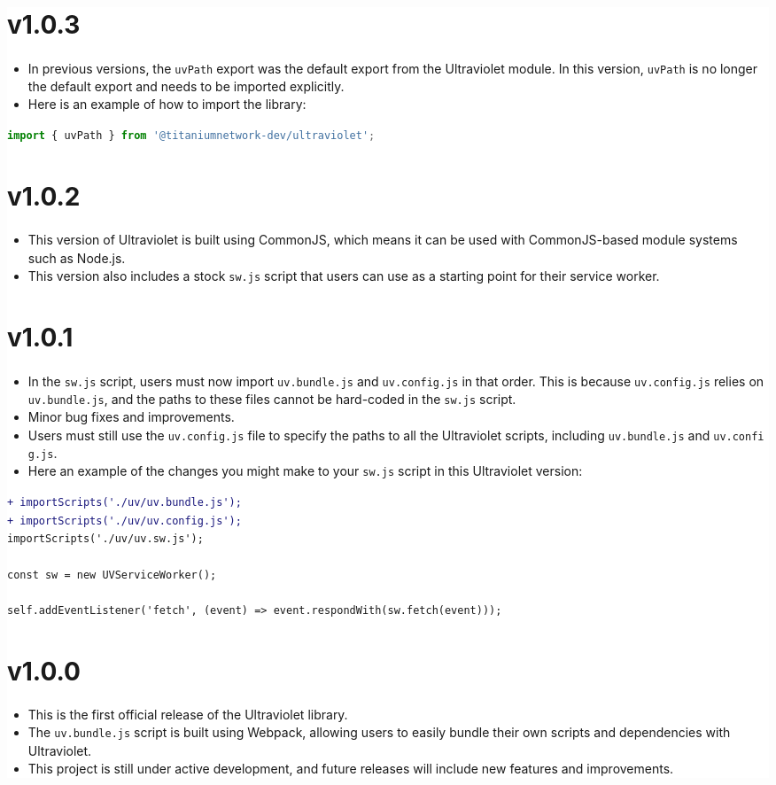 # v1.0.3

-   In previous versions, the `uvPath` export was the default export from the Ultraviolet module. In this version, `uvPath` is no longer the default export and needs to be imported explicitly.
-   Here is an example of how to import the library:

```js
import { uvPath } from '@titaniumnetwork-dev/ultraviolet';
```

# v1.0.2

-   This version of Ultraviolet is built using CommonJS, which means it can be used with CommonJS-based module systems such as Node.js.
-   This version also includes a stock `sw.js` script that users can use as a starting point for their service worker.

# v1.0.1

-   In the `sw.js` script, users must now import `uv.bundle.js` and `uv.config.js` in that order. This is because `uv.config.js` relies on `uv.bundle.js`, and the paths to these files cannot be hard-coded in the `sw.js` script.
-   Minor bug fixes and improvements.
-   Users must still use the `uv.config.js` file to specify the paths to all the Ultraviolet scripts, including `uv.bundle.js` and `uv.config.js`.
-   Here an example of the changes you might make to your `sw.js` script in this Ultraviolet version:

```diff
+ importScripts('./uv/uv.bundle.js');
+ importScripts('./uv/uv.config.js');
importScripts('./uv/uv.sw.js');

const sw = new UVServiceWorker();

self.addEventListener('fetch', (event) => event.respondWith(sw.fetch(event)));
```

# v1.0.0

-   This is the first official release of the Ultraviolet library.
-   The `uv.bundle.js` script is built using Webpack, allowing users to easily bundle their own scripts and dependencies with Ultraviolet.
-   This project is still under active development, and future releases will include new features and improvements.
